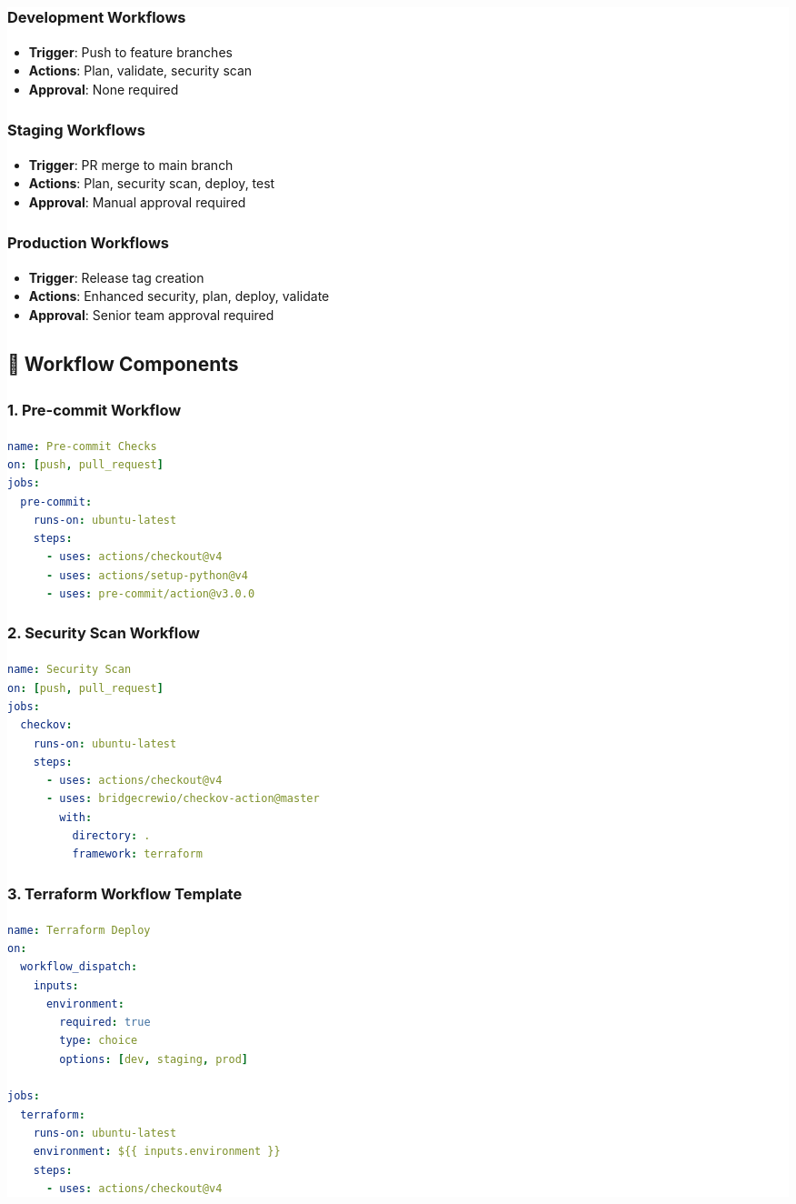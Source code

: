 ### Development Workflows
- **Trigger**: Push to feature branches
- **Actions**: Plan, validate, security scan
- **Approval**: None required

### Staging Workflows  
- **Trigger**: PR merge to main branch
- **Actions**: Plan, security scan, deploy, test
- **Approval**: Manual approval required

### Production Workflows
- **Trigger**: Release tag creation
- **Actions**: Enhanced security, plan, deploy, validate
- **Approval**: Senior team approval required

## 🔧 Workflow Components

### 1. Pre-commit Workflow
```yaml
name: Pre-commit Checks
on: [push, pull_request]
jobs:
  pre-commit:
    runs-on: ubuntu-latest
    steps:
      - uses: actions/checkout@v4
      - uses: actions/setup-python@v4
      - uses: pre-commit/action@v3.0.0
```

### 2. Security Scan Workflow
```yaml
name: Security Scan
on: [push, pull_request]
jobs:
  checkov:
    runs-on: ubuntu-latest
    steps:
      - uses: actions/checkout@v4
      - uses: bridgecrewio/checkov-action@master
        with:
          directory: .
          framework: terraform
```

### 3. Terraform Workflow Template
```yaml
name: Terraform Deploy
on:
  workflow_dispatch:
    inputs:
      environment:
        required: true
        type: choice
        options: [dev, staging, prod]

jobs:
  terraform:
    runs-on: ubuntu-latest
    environment: ${{ inputs.environment }}
    steps:
      - uses: actions/checkout@v4
```